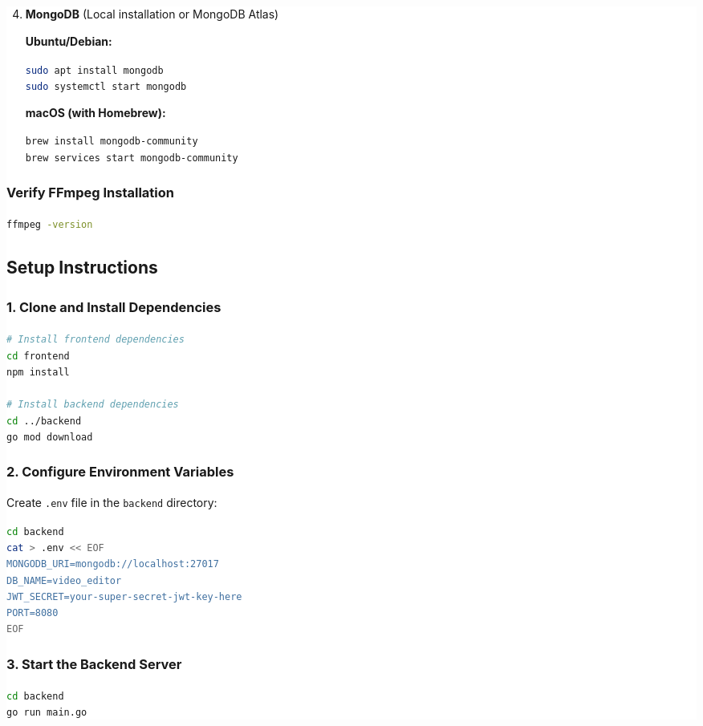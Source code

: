 4. **MongoDB** (Local installation or MongoDB Atlas)
   
   **Ubuntu/Debian:**
   ```bash
   sudo apt install mongodb
   sudo systemctl start mongodb
   ```
   
   **macOS (with Homebrew):**
   ```bash
   brew install mongodb-community
   brew services start mongodb-community
   ```

### Verify FFmpeg Installation

```bash
ffmpeg -version
```

## Setup Instructions

### 1. Clone and Install Dependencies

```bash
# Install frontend dependencies
cd frontend
npm install

# Install backend dependencies
cd ../backend
go mod download
```

### 2. Configure Environment Variables

Create `.env` file in the `backend` directory:

```bash
cd backend
cat > .env << EOF
MONGODB_URI=mongodb://localhost:27017
DB_NAME=video_editor
JWT_SECRET=your-super-secret-jwt-key-here
PORT=8080
EOF
```

### 3. Start the Backend Server

```bash
cd backend
go run main.go
```
